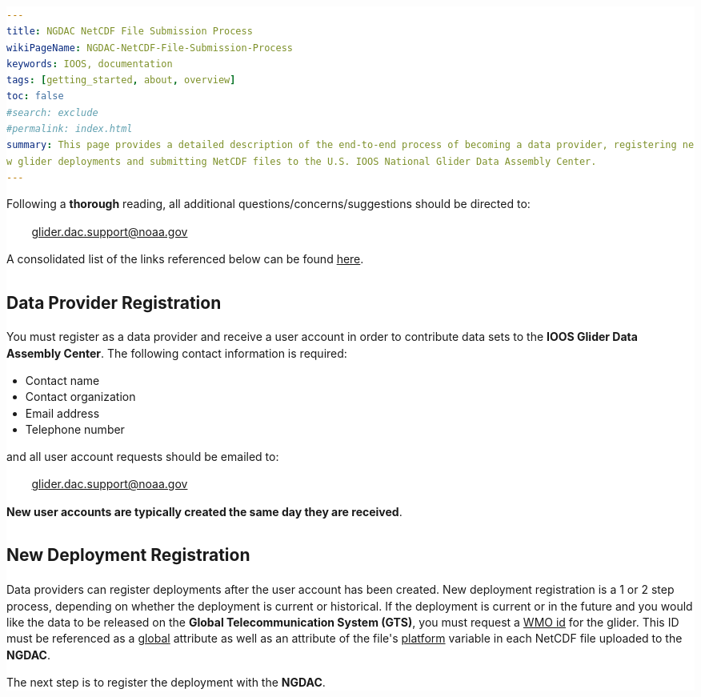 ```yaml
---
title: NGDAC NetCDF File Submission Process
wikiPageName: NGDAC-NetCDF-File-Submission-Process
keywords: IOOS, documentation
tags: [getting_started, about, overview]
toc: false
#search: exclude
#permalink: index.html
summary: This page provides a detailed description of the end-to-end process of becoming a data provider, registering new glider deployments and submitting NetCDF files to the U.S. IOOS National Glider Data Assembly Center.
---
```




Following a **thorough** reading, all additional questions/concerns/suggestions should be directed to:

&nbsp;&nbsp;&nbsp;&nbsp;&nbsp;&nbsp;&nbsp;&nbsp;[glider.dac.support@noaa.gov](mailto:glider.dac.support@noaa.gov?subject=GliderDAC%20Support)

A consolidated list of the links referenced below can be found [here](/ioosngdac/useful-links).


## Data Provider Registration

You must register as a data provider and receive a user account in order to contribute data sets to the **IOOS Glider Data Assembly Center**.  The following contact information is required:

 + Contact name
 + Contact organization
 + Email address
 + Telephone number

and all user account requests should be emailed to:

&nbsp;&nbsp;&nbsp;&nbsp;&nbsp;&nbsp;&nbsp;&nbsp;[glider.dac.support@noaa.gov](mailto:glider.dac.support@noaa.gov?subject=GliderDAC%20Support)

**New user accounts are typically created the same day they are received**.

## New Deployment Registration

Data providers can register deployments after the user account has been created.  New deployment registration is a 1 or 2 step process, depending on whether the deployment is current or historical.  If the deployment is current or in the future and you would like the data to be released on the **Global Telecommunication System (GTS)**, you must request a [WMO id](http://www.wmo.int/pages/prog/amp/mmop/buoy-ids.html) for the glider.  This ID must be referenced as a [global](ngdac-netcdf-file-format-version-2.html#description--examples-of-required-global-attributes) attribute as well as an attribute of the file's [platform](ngdac-netcdf-file-format-version-2.html#platform) variable in each NetCDF file uploaded to the **NGDAC**.

The next step is to register the deployment with the **NGDAC**.
